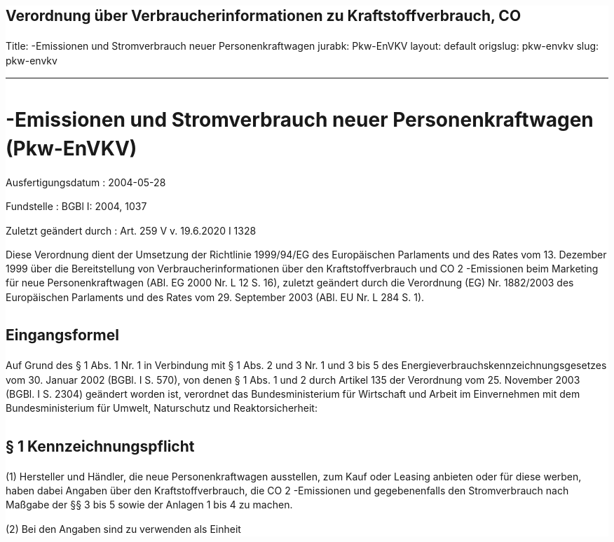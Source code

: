 Verordnung über Verbraucherinformationen zu Kraftstoffverbrauch, CO
---
Title: -Emissionen und Stromverbrauch neuer Personenkraftwagen
jurabk: Pkw-EnVKV
layout: default
origslug: pkw-envkv
slug: pkw-envkv

---

# -Emissionen und Stromverbrauch neuer Personenkraftwagen (Pkw-EnVKV)

Ausfertigungsdatum
:   2004-05-28

Fundstelle
:   BGBl I: 2004, 1037

Zuletzt geändert durch
:   Art. 259 V v. 19.6.2020 I 1328

Diese Verordnung dient der Umsetzung der Richtlinie 1999/94/EG des
Europäischen Parlaments und des Rates vom 13. Dezember 1999 über die
Bereitstellung von Verbraucherinformationen über den
Kraftstoffverbrauch und CO
2               -Emissionen beim Marketing für neue Personenkraftwagen
(ABl. EG 2000 Nr. L 12 S. 16), zuletzt geändert durch die Verordnung
(EG) Nr. 1882/2003 des Europäischen Parlaments und des Rates vom 29.
September 2003 (ABl. EU Nr. L 284 S. 1).


## Eingangsformel

Auf Grund des § 1 Abs. 1 Nr. 1 in Verbindung mit § 1 Abs. 2 und 3 Nr.
1 und 3 bis 5 des Energieverbrauchskennzeichnungsgesetzes vom 30.
Januar 2002 (BGBl. I S. 570), von denen § 1 Abs. 1 und 2 durch Artikel
135 der Verordnung vom 25. November 2003 (BGBl. I S. 2304) geändert
worden ist, verordnet das Bundesministerium für Wirtschaft und Arbeit
im Einvernehmen mit dem Bundesministerium für Umwelt, Naturschutz und
Reaktorsicherheit:


## § 1 Kennzeichnungspflicht

(1) Hersteller und Händler, die neue Personenkraftwagen ausstellen,
zum Kauf oder Leasing anbieten oder für diese werben, haben dabei
Angaben über den Kraftstoffverbrauch, die CO
2             -Emissionen und gegebenenfalls den Stromverbrauch nach
Maßgabe der §§ 3 bis 5 sowie der Anlagen 1 bis 4 zu machen.

(2) Bei den Angaben sind zu verwenden als Einheit
